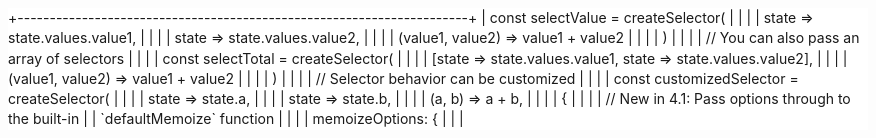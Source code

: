 +----------------------------------------------------------------------+
| const selectValue = createSelector(                                  |
|                                                                      |
| state =\> state.values.value1,                                       |
|                                                                      |
| state =\> state.values.value2,                                       |
|                                                                      |
| (value1, value2) =\> value1 + value2                                 |
|                                                                      |
| )                                                                    |
|                                                                      |
| // You can also pass an array of selectors                           |
|                                                                      |
| const selectTotal = createSelector(                                  |
|                                                                      |
| \[state =\> state.values.value1, state =\> state.values.value2\],    |
|                                                                      |
| (value1, value2) =\> value1 + value2                                 |
|                                                                      |
| )                                                                    |
|                                                                      |
| // Selector behavior can be customized                               |
|                                                                      |
| const customizedSelector = createSelector(                           |
|                                                                      |
| state =\> state.a,                                                   |
|                                                                      |
| state =\> state.b,                                                   |
|                                                                      |
| (a, b) =\> a + b,                                                    |
|                                                                      |
| {                                                                    |
|                                                                      |
| // New in 4.1: Pass options through to the built-in                  |
| \`defaultMemoize\` function                                          |
|                                                                      |
| memoizeOptions: {                                                    |
|                                                                      |
